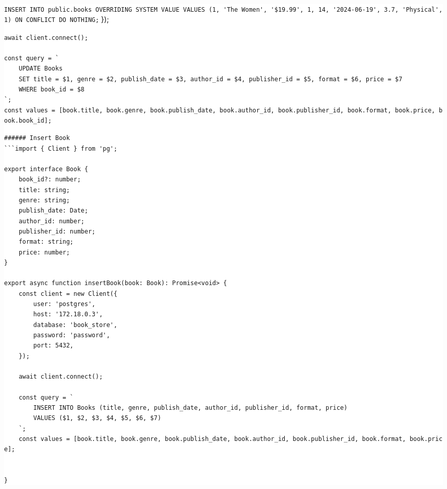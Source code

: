 ```INSERT INTO public.books OVERRIDING SYSTEM VALUE VALUES (1, 'The Women', '$19.99', 1, 14, '2024-06-19', 3.7, 'Physical', 1) ON CONFLICT DO NOTHING;```
    });

    await client.connect();

    const query = `
        UPDATE Books
        SET title = $1, genre = $2, publish_date = $3, author_id = $4, publisher_id = $5, format = $6, price = $7
        WHERE book_id = $8
    `;
    const values = [book.title, book.genre, book.publish_date, book.author_id, book.publisher_id, book.format, book.price, book.book_id];

    
```
###### Insert Book
```import { Client } from 'pg';

export interface Book {
    book_id?: number;
    title: string;
    genre: string;
    publish_date: Date;
    author_id: number;
    publisher_id: number;
    format: string;
    price: number;
}

export async function insertBook(book: Book): Promise<void> {
    const client = new Client({
        user: 'postgres',
        host: '172.18.0.3',
        database: 'book_store',
        password: 'password',
        port: 5432,
    });

    await client.connect();

    const query = `
        INSERT INTO Books (title, genre, publish_date, author_id, publisher_id, format, price)
        VALUES ($1, $2, $3, $4, $5, $6, $7)
    `;
    const values = [book.title, book.genre, book.publish_date, book.author_id, book.publisher_id, book.format, book.price];

    
}
```
